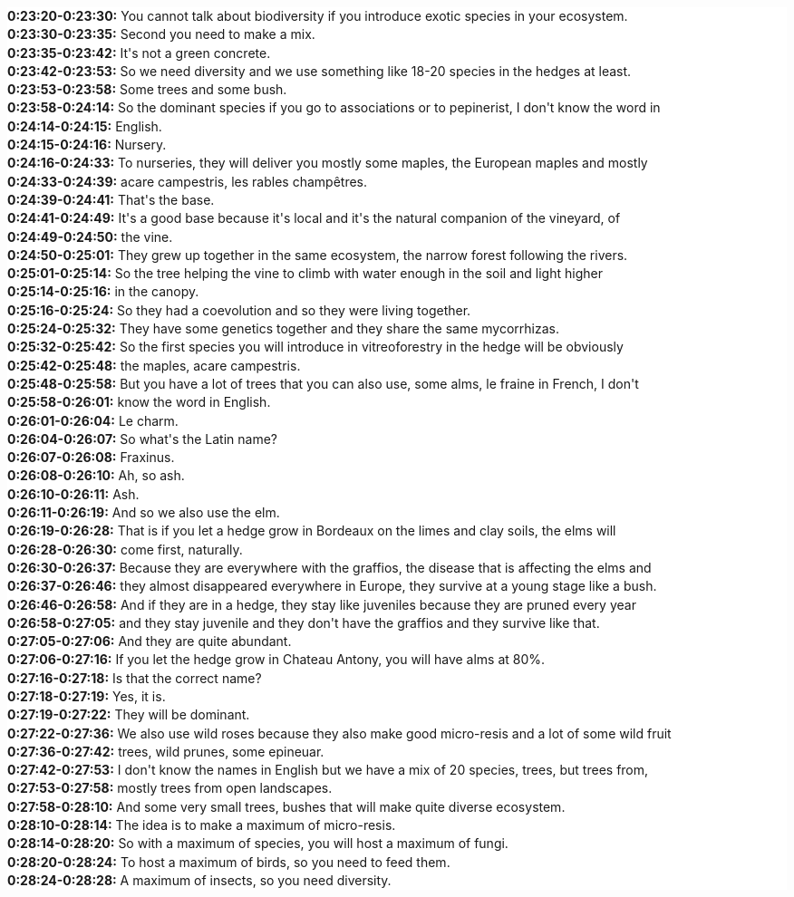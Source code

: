 **0:23:20-0:23:30:**  You cannot talk about biodiversity if you introduce exotic species in your ecosystem.  
**0:23:30-0:23:35:**  Second you need to make a mix.  
**0:23:35-0:23:42:**  It's not a green concrete.  
**0:23:42-0:23:53:**  So we need diversity and we use something like 18-20 species in the hedges at least.  
**0:23:53-0:23:58:**  Some trees and some bush.  
**0:23:58-0:24:14:**  So the dominant species if you go to associations or to pepinerist, I don't know the word in  
**0:24:14-0:24:15:**  English.  
**0:24:15-0:24:16:**  Nursery.  
**0:24:16-0:24:33:**  To nurseries, they will deliver you mostly some maples, the European maples and mostly  
**0:24:33-0:24:39:**  acare campestris, les rables champêtres.  
**0:24:39-0:24:41:**  That's the base.  
**0:24:41-0:24:49:**  It's a good base because it's local and it's the natural companion of the vineyard, of  
**0:24:49-0:24:50:**  the vine.  
**0:24:50-0:25:01:**  They grew up together in the same ecosystem, the narrow forest following the rivers.  
**0:25:01-0:25:14:**  So the tree helping the vine to climb with water enough in the soil and light higher  
**0:25:14-0:25:16:**  in the canopy.  
**0:25:16-0:25:24:**  So they had a coevolution and so they were living together.  
**0:25:24-0:25:32:**  They have some genetics together and they share the same mycorrhizas.  
**0:25:32-0:25:42:**  So the first species you will introduce in vitreoforestry in the hedge will be obviously  
**0:25:42-0:25:48:**  the maples, acare campestris.  
**0:25:48-0:25:58:**  But you have a lot of trees that you can also use, some alms, le fraine in French, I don't  
**0:25:58-0:26:01:**  know the word in English.  
**0:26:01-0:26:04:**  Le charm.  
**0:26:04-0:26:07:**  So what's the Latin name?  
**0:26:07-0:26:08:**  Fraxinus.  
**0:26:08-0:26:10:**  Ah, so ash.  
**0:26:10-0:26:11:**  Ash.  
**0:26:11-0:26:19:**  And so we also use the elm.  
**0:26:19-0:26:28:**  That is if you let a hedge grow in Bordeaux on the limes and clay soils, the elms will  
**0:26:28-0:26:30:**  come first, naturally.  
**0:26:30-0:26:37:**  Because they are everywhere with the graffios, the disease that is affecting the elms and  
**0:26:37-0:26:46:**  they almost disappeared everywhere in Europe, they survive at a young stage like a bush.  
**0:26:46-0:26:58:**  And if they are in a hedge, they stay like juveniles because they are pruned every year  
**0:26:58-0:27:05:**  and they stay juvenile and they don't have the graffios and they survive like that.  
**0:27:05-0:27:06:**  And they are quite abundant.  
**0:27:06-0:27:16:**  If you let the hedge grow in Chateau Antony, you will have alms at 80%.  
**0:27:16-0:27:18:**  Is that the correct name?  
**0:27:18-0:27:19:**  Yes, it is.  
**0:27:19-0:27:22:**  They will be dominant.  
**0:27:22-0:27:36:**  We also use wild roses because they also make good micro-resis and a lot of some wild fruit  
**0:27:36-0:27:42:**  trees, wild prunes, some epineuar.  
**0:27:42-0:27:53:**  I don't know the names in English but we have a mix of 20 species, trees, but trees from,  
**0:27:53-0:27:58:**  mostly trees from open landscapes.  
**0:27:58-0:28:10:**  And some very small trees, bushes that will make quite diverse ecosystem.  
**0:28:10-0:28:14:**  The idea is to make a maximum of micro-resis.  
**0:28:14-0:28:20:**  So with a maximum of species, you will host a maximum of fungi.  
**0:28:20-0:28:24:**  To host a maximum of birds, so you need to feed them.  
**0:28:24-0:28:28:**  A maximum of insects, so you need diversity.  